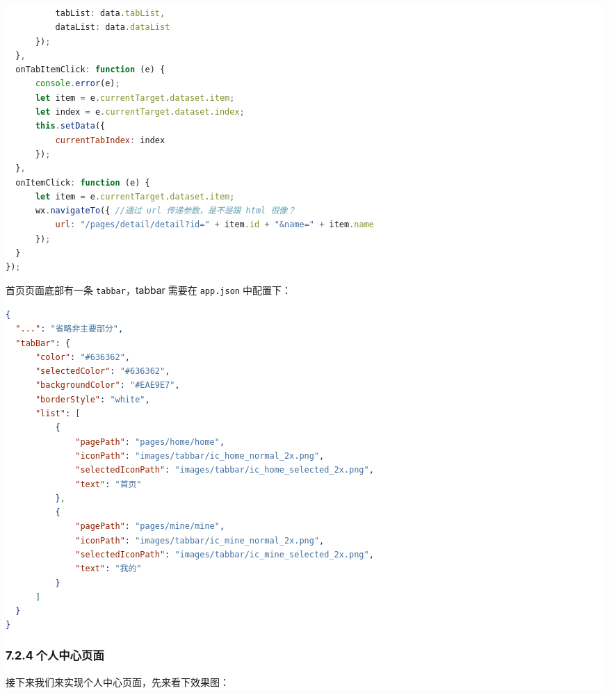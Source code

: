   ```javascript
            tabList: data.tabList,
            dataList: data.dataList
        });
    },
    onTabItemClick: function (e) {
        console.error(e);
        let item = e.currentTarget.dataset.item;
        let index = e.currentTarget.dataset.index;
        this.setData({
            currentTabIndex: index
        });
    },
    onItemClick: function (e) {
        let item = e.currentTarget.dataset.item;
        wx.navigateTo({ //通过 url 传递参数，是不是跟 html 很像？
            url: "/pages/detail/detail?id=" + item.id + "&name=" + item.name
        });
    }
});
  ```

  首页页面底部有一条 `tabbar`，tabbar 需要在 `app.json` 中配置下：

  ```json
{
    "...": "省略非主要部分",
    "tabBar": {
        "color": "#636362",
        "selectedColor": "#636362",
        "backgroundColor": "#EAE9E7",
        "borderStyle": "white",
        "list": [
            {
                "pagePath": "pages/home/home",
                "iconPath": "images/tabbar/ic_home_normal_2x.png",
                "selectedIconPath": "images/tabbar/ic_home_selected_2x.png",
                "text": "首页"
            },
            {
                "pagePath": "pages/mine/mine",
                "iconPath": "images/tabbar/ic_mine_normal_2x.png",
                "selectedIconPath": "images/tabbar/ic_mine_selected_2x.png",
                "text": "我的"
            }
        ]
    }
}
  ```

### 7.2.4 个人中心页面

接下来我们来实现个人中心页面，先来看下效果图：

